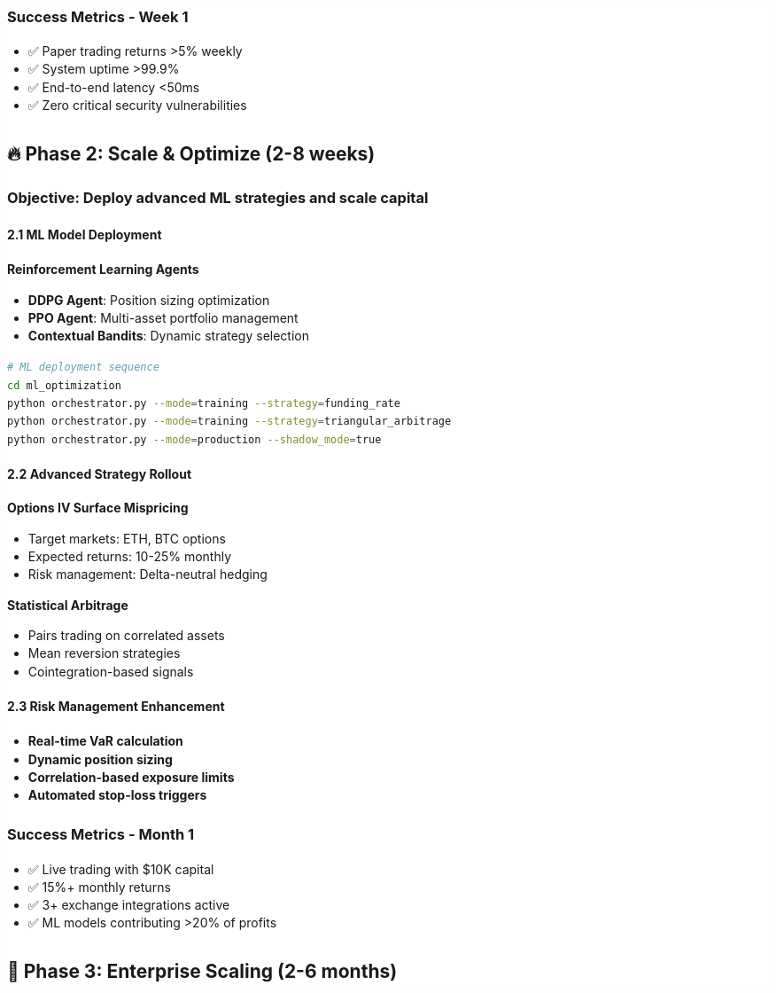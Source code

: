 ### Success Metrics - Week 1
- ✅ Paper trading returns >5% weekly
- ✅ System uptime >99.9%
- ✅ End-to-end latency <50ms
- ✅ Zero critical security vulnerabilities

## 🔥 Phase 2: Scale & Optimize (2-8 weeks)

### Objective: Deploy advanced ML strategies and scale capital

#### 2.1 ML Model Deployment

**Reinforcement Learning Agents**
- **DDPG Agent**: Position sizing optimization
- **PPO Agent**: Multi-asset portfolio management
- **Contextual Bandits**: Dynamic strategy selection

```bash
# ML deployment sequence
cd ml_optimization
python orchestrator.py --mode=training --strategy=funding_rate
python orchestrator.py --mode=training --strategy=triangular_arbitrage
python orchestrator.py --mode=production --shadow_mode=true
```

#### 2.2 Advanced Strategy Rollout

**Options IV Surface Mispricing**
- Target markets: ETH, BTC options
- Expected returns: 10-25% monthly
- Risk management: Delta-neutral hedging

**Statistical Arbitrage**
- Pairs trading on correlated assets
- Mean reversion strategies
- Cointegration-based signals

#### 2.3 Risk Management Enhancement

- **Real-time VaR calculation**
- **Dynamic position sizing**
- **Correlation-based exposure limits**
- **Automated stop-loss triggers**

### Success Metrics - Month 1
- ✅ Live trading with $10K capital
- ✅ 15%+ monthly returns
- ✅ 3+ exchange integrations active
- ✅ ML models contributing >20% of profits

## 🚀 Phase 3: Enterprise Scaling (2-6 months)
